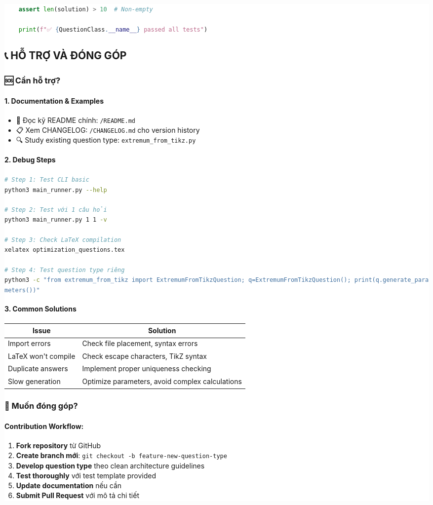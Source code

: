 ```python
    assert len(solution) > 10  # Non-empty
    
    print(f"✅ {QuestionClass.__name__} passed all tests")
```

## 📞 HỖ TRỢ VÀ ĐÓNG GÓP

### 🆘 Cần hỗ trợ?

#### 1. **Documentation & Examples**
- 📖 Đọc kỹ README chính: `/README.md` 
- 📋 Xem CHANGELOG: `/CHANGELOG.md` cho version history
- 🔍 Study existing question type: `extremum_from_tikz.py`

#### 2. **Debug Steps**
```bash
# Step 1: Test CLI basic
python3 main_runner.py --help

# Step 2: Test với 1 câu hỏi
python3 main_runner.py 1 1 -v

# Step 3: Check LaTeX compilation  
xelatex optimization_questions.tex

# Step 4: Test question type riêng
python3 -c "from extremum_from_tikz import ExtremumFromTikzQuestion; q=ExtremumFromTikzQuestion(); print(q.generate_parameters())"
```

#### 3. **Common Solutions**
| Issue | Solution |
|-------|----------|
| Import errors | Check file placement, syntax errors |
| LaTeX won't compile | Check escape characters, TikZ syntax |
| Duplicate answers | Implement proper uniqueness checking |
| Slow generation | Optimize parameters, avoid complex calculations |

### 🤝 Muốn đóng góp?

#### **Contribution Workflow:**
1. **Fork repository** từ GitHub
2. **Create branch mới**: `git checkout -b feature-new-question-type`
3. **Develop question type** theo clean architecture guidelines
4. **Test thoroughly** với test template provided
5. **Update documentation** nếu cần
6. **Submit Pull Request** với mô tả chi tiết
